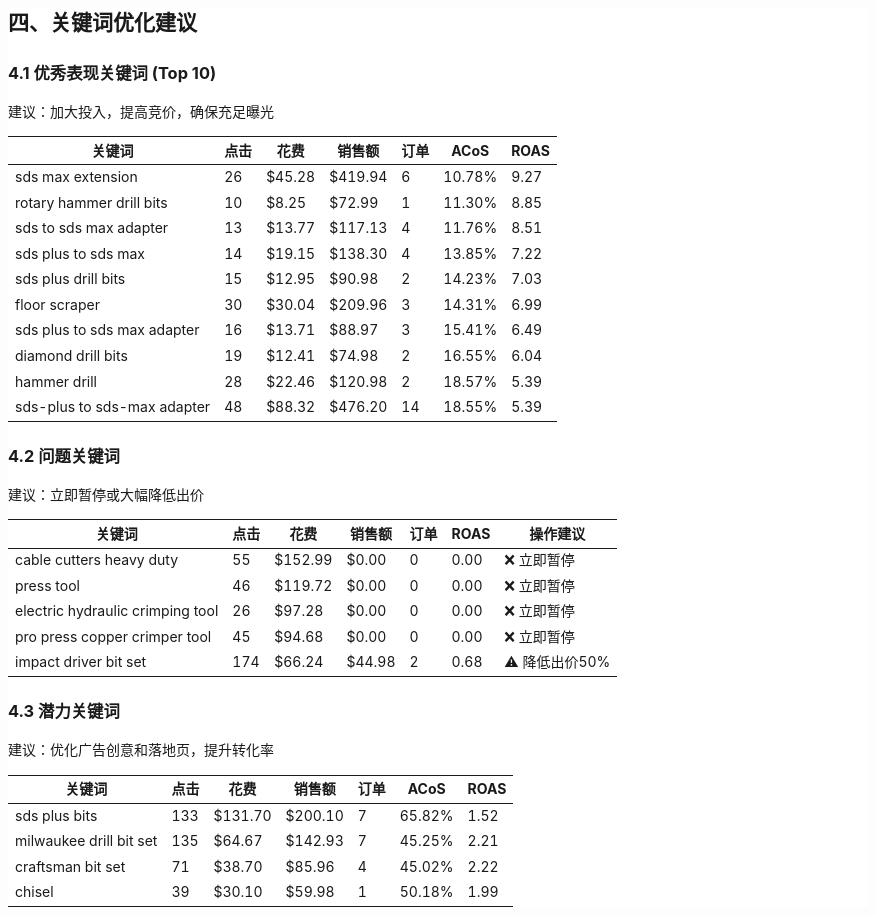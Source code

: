 ## 四、关键词优化建议

### 4.1 优秀表现关键词 (Top 10)

建议：加大投入，提高竞价，确保充足曝光

| 关键词 | 点击 | 花费 | 销售额 | 订单 | ACoS | ROAS |
|--------|------|------|--------|------|------|------|
| sds max extension | 26 | $45.28 | $419.94 | 6 | 10.78% | 9.27 |
| rotary hammer drill bits | 10 | $8.25 | $72.99 | 1 | 11.30% | 8.85 |
| sds to sds max adapter | 13 | $13.77 | $117.13 | 4 | 11.76% | 8.51 |
| sds plus to sds max | 14 | $19.15 | $138.30 | 4 | 13.85% | 7.22 |
| sds plus drill bits | 15 | $12.95 | $90.98 | 2 | 14.23% | 7.03 |
| floor scraper | 30 | $30.04 | $209.96 | 3 | 14.31% | 6.99 |
| sds plus to sds max adapter | 16 | $13.71 | $88.97 | 3 | 15.41% | 6.49 |
| diamond drill bits | 19 | $12.41 | $74.98 | 2 | 16.55% | 6.04 |
| hammer drill | 28 | $22.46 | $120.98 | 2 | 18.57% | 5.39 |
| sds-plus to sds-max adapter | 48 | $88.32 | $476.20 | 14 | 18.55% | 5.39 |

### 4.2 问题关键词

建议：立即暂停或大幅降低出价

| 关键词 | 点击 | 花费 | 销售额 | 订单 | ROAS | 操作建议 |
|--------|------|------|--------|------|------|----------|
| cable cutters heavy duty | 55 | $152.99 | $0.00 | 0 | 0.00 | ❌ 立即暂停 |
| press tool | 46 | $119.72 | $0.00 | 0 | 0.00 | ❌ 立即暂停 |
| electric hydraulic crimping tool | 26 | $97.28 | $0.00 | 0 | 0.00 | ❌ 立即暂停 |
| pro press copper crimper tool | 45 | $94.68 | $0.00 | 0 | 0.00 | ❌ 立即暂停 |
| impact driver bit set | 174 | $66.24 | $44.98 | 2 | 0.68 | ⚠️ 降低出价50% |

### 4.3 潜力关键词

建议：优化广告创意和落地页，提升转化率

| 关键词 | 点击 | 花费 | 销售额 | 订单 | ACoS | ROAS |
|--------|------|------|--------|------|------|------|
| sds plus bits | 133 | $131.70 | $200.10 | 7 | 65.82% | 1.52 |
| milwaukee drill bit set | 135 | $64.67 | $142.93 | 7 | 45.25% | 2.21 |
| craftsman bit set | 71 | $38.70 | $85.96 | 4 | 45.02% | 2.22 |
| chisel | 39 | $30.10 | $59.98 | 1 | 50.18% | 1.99 |
